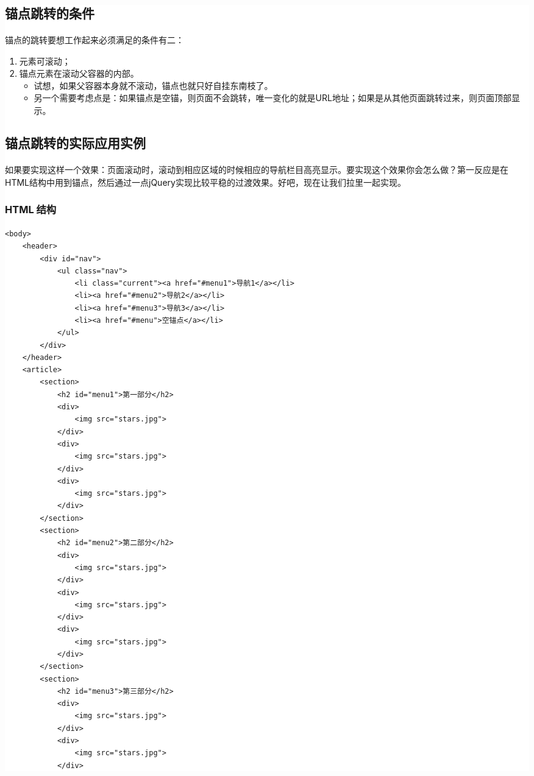 ## 锚点跳转的条件

锚点的跳转要想工作起来必须满足的条件有二：
1. 元素可滚动；
2. 锚点元素在滚动父容器的内部。
    - 试想，如果父容器本身就不滚动，锚点也就只好自挂东南枝了。
    - 另一个需要考虑点是：如果锚点是空锚，则页面不会跳转，唯一变化的就是URL地址；如果是从其他页面跳转过来，则页面顶部显示。

## 锚点跳转的实际应用实例
如果要实现这样一个效果：页面滚动时，滚动到相应区域的时候相应的导航栏目高亮显示。要实现这个效果你会怎么做？第一反应是在HTML结构中用到锚点，然后通过一点jQuery实现比较平稳的过渡效果。好吧，现在让我们拉里一起实现。
### HTML 结构

    <body>
    	<header>
    		<div id="nav">			
    			<ul class="nav">
    				<li class="current"><a href="#menu1">导航1</a></li>
    				<li><a href="#menu2">导航2</a></li>
    				<li><a href="#menu3">导航3</a></li>
    				<li><a href="#menu">空锚点</a></li>
    			</ul>
    		</div>
    	</header>
    	<article>
    		<section>
    			<h2 id="menu1">第一部分</h2>
    			<div>
    				<img src="stars.jpg">
    			</div>
    			<div>
    				<img src="stars.jpg">
    			</div>
    			<div>
    				<img src="stars.jpg">
    			</div>
    		</section>
    		<section>
    			<h2 id="menu2">第二部分</h2>
    			<div>
    				<img src="stars.jpg">
    			</div>
    			<div>
    				<img src="stars.jpg">
    			</div>
    			<div>
    				<img src="stars.jpg">
    			</div>
    		</section>
    		<section>
    			<h2 id="menu3">第三部分</h2>
    			<div>
    				<img src="stars.jpg">
    			</div>
    			<div>
    				<img src="stars.jpg">
    			</div>